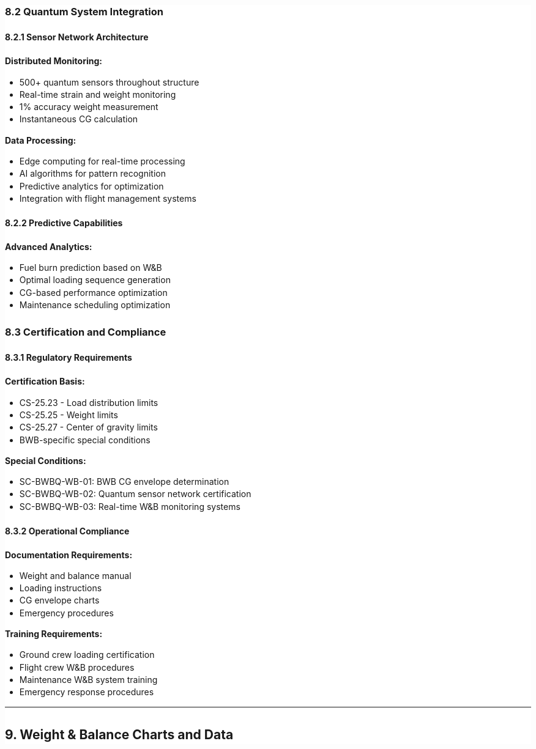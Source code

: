 ### 8.2 Quantum System Integration

#### 8.2.1 Sensor Network Architecture
**Distributed Monitoring:**
- 500+ quantum sensors throughout structure
- Real-time strain and weight monitoring
- 1% accuracy weight measurement
- Instantaneous CG calculation

**Data Processing:**
- Edge computing for real-time processing
- AI algorithms for pattern recognition
- Predictive analytics for optimization
- Integration with flight management systems

#### 8.2.2 Predictive Capabilities
**Advanced Analytics:**
- Fuel burn prediction based on W&B
- Optimal loading sequence generation
- CG-based performance optimization
- Maintenance scheduling optimization

### 8.3 Certification and Compliance

#### 8.3.1 Regulatory Requirements
**Certification Basis:**
- CS-25.23 - Load distribution limits
- CS-25.25 - Weight limits
- CS-25.27 - Center of gravity limits
- BWB-specific special conditions

**Special Conditions:**
- SC-BWBQ-WB-01: BWB CG envelope determination
- SC-BWBQ-WB-02: Quantum sensor network certification
- SC-BWBQ-WB-03: Real-time W&B monitoring systems

#### 8.3.2 Operational Compliance
**Documentation Requirements:**
- Weight and balance manual
- Loading instructions
- CG envelope charts
- Emergency procedures

**Training Requirements:**
- Ground crew loading certification
- Flight crew W&B procedures
- Maintenance W&B system training
- Emergency response procedures

---

## 9. Weight & Balance Charts and Data
